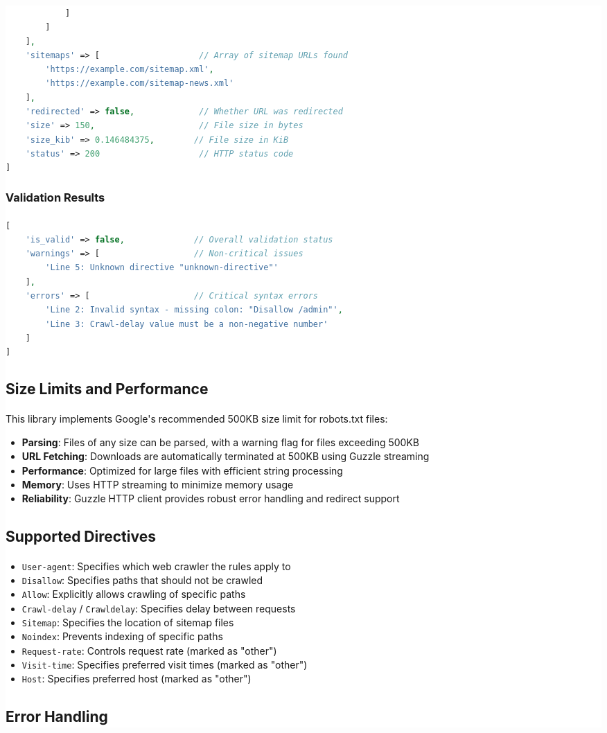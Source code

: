 ```php
            ]
        ]
    ],
    'sitemaps' => [                    // Array of sitemap URLs found
        'https://example.com/sitemap.xml',
        'https://example.com/sitemap-news.xml'
    ],
    'redirected' => false,             // Whether URL was redirected
    'size' => 150,                     // File size in bytes
    'size_kib' => 0.146484375,        // File size in KiB
    'status' => 200                    // HTTP status code
]
```

### Validation Results

```php
[
    'is_valid' => false,              // Overall validation status
    'warnings' => [                   // Non-critical issues
        'Line 5: Unknown directive "unknown-directive"'
    ],
    'errors' => [                     // Critical syntax errors
        'Line 2: Invalid syntax - missing colon: "Disallow /admin"',
        'Line 3: Crawl-delay value must be a non-negative number'
    ]
]
```

## Size Limits and Performance

This library implements Google's recommended 500KB size limit for robots.txt files:

- **Parsing**: Files of any size can be parsed, with a warning flag for files exceeding 500KB
- **URL Fetching**: Downloads are automatically terminated at 500KB using Guzzle streaming
- **Performance**: Optimized for large files with efficient string processing
- **Memory**: Uses HTTP streaming to minimize memory usage
- **Reliability**: Guzzle HTTP client provides robust error handling and redirect support

## Supported Directives

- `User-agent`: Specifies which web crawler the rules apply to
- `Disallow`: Specifies paths that should not be crawled
- `Allow`: Explicitly allows crawling of specific paths
- `Crawl-delay` / `Crawldelay`: Specifies delay between requests
- `Sitemap`: Specifies the location of sitemap files
- `Noindex`: Prevents indexing of specific paths
- `Request-rate`: Controls request rate (marked as "other")
- `Visit-time`: Specifies preferred visit times (marked as "other")
- `Host`: Specifies preferred host (marked as "other")

## Error Handling
